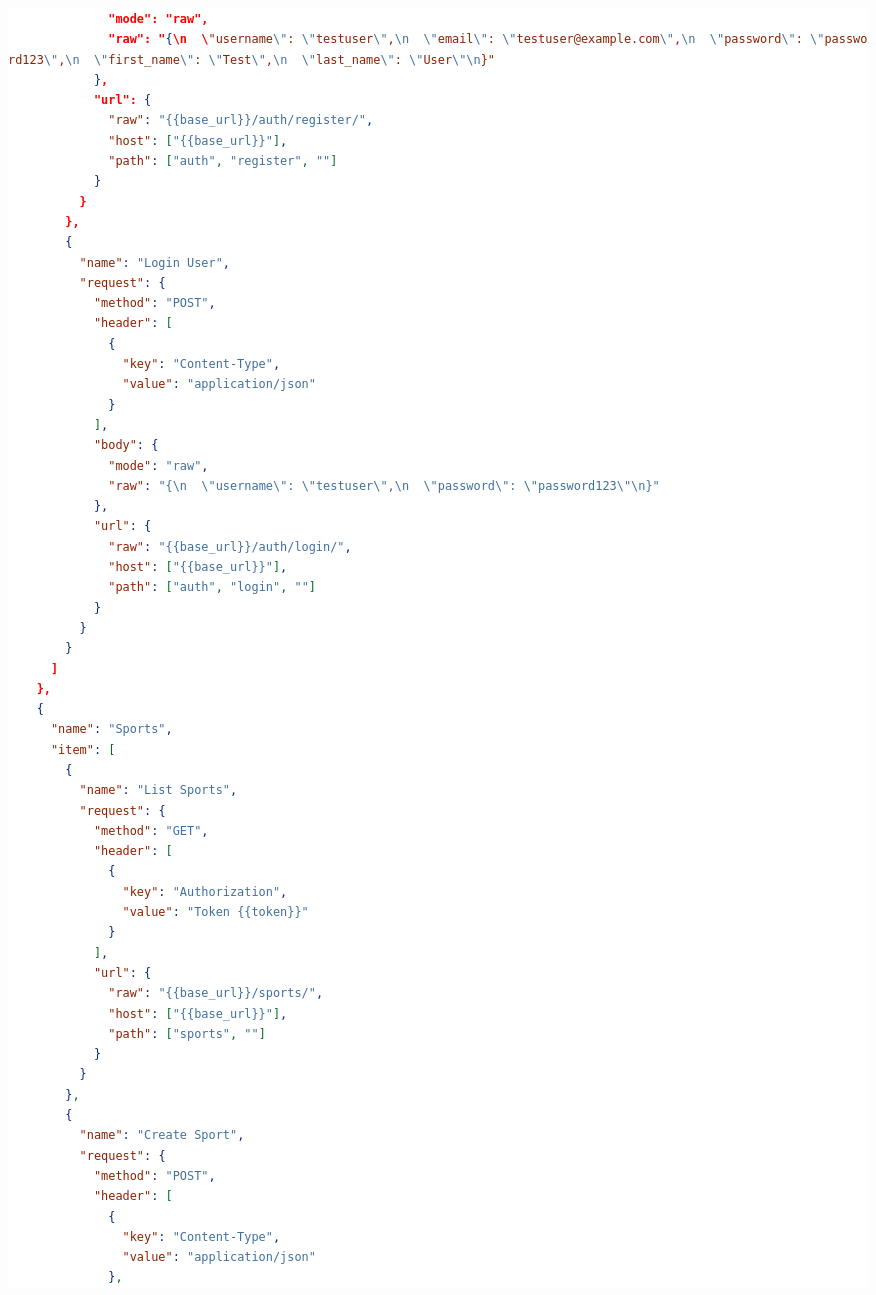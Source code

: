 ```json
              "mode": "raw",
              "raw": "{\n  \"username\": \"testuser\",\n  \"email\": \"testuser@example.com\",\n  \"password\": \"password123\",\n  \"first_name\": \"Test\",\n  \"last_name\": \"User\"\n}"
            },
            "url": {
              "raw": "{{base_url}}/auth/register/",
              "host": ["{{base_url}}"],
              "path": ["auth", "register", ""]
            }
          }
        },
        {
          "name": "Login User",
          "request": {
            "method": "POST",
            "header": [
              {
                "key": "Content-Type",
                "value": "application/json"
              }
            ],
            "body": {
              "mode": "raw",
              "raw": "{\n  \"username\": \"testuser\",\n  \"password\": \"password123\"\n}"
            },
            "url": {
              "raw": "{{base_url}}/auth/login/",
              "host": ["{{base_url}}"],
              "path": ["auth", "login", ""]
            }
          }
        }
      ]
    },
    {
      "name": "Sports",
      "item": [
        {
          "name": "List Sports",
          "request": {
            "method": "GET",
            "header": [
              {
                "key": "Authorization",
                "value": "Token {{token}}"
              }
            ],
            "url": {
              "raw": "{{base_url}}/sports/",
              "host": ["{{base_url}}"],
              "path": ["sports", ""]
            }
          }
        },
        {
          "name": "Create Sport",
          "request": {
            "method": "POST",
            "header": [
              {
                "key": "Content-Type",
                "value": "application/json"
              },
```
